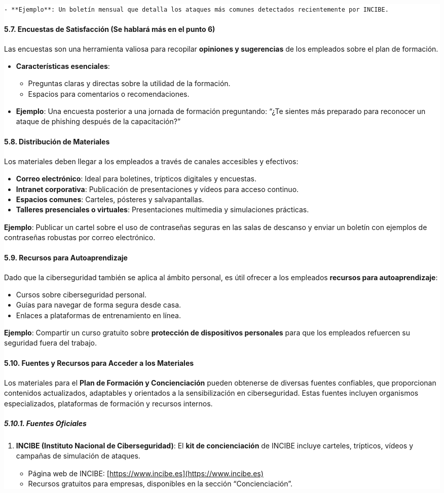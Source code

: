     - **Ejemplo**: Un boletín mensual que detalla los ataques más comunes detectados recientemente por INCIBE.     



#### 5.7. Encuestas de Satisfacción (Se hablará más en el punto 6)

Las encuestas son una herramienta valiosa para recopilar **opiniones y sugerencias** de los empleados sobre el plan de formación.

- **Características esenciales**:

    - Preguntas claras y directas sobre la utilidad de la formación.
    - Espacios para comentarios o recomendaciones.

- **Ejemplo**: Una encuesta posterior a una jornada de formación preguntando: “¿Te sientes más preparado para reconocer un ataque de phishing después de la capacitación?”


#### 5.8. Distribución de Materiales

Los materiales deben llegar a los empleados a través de canales accesibles y efectivos:    
- **Correo electrónico**: Ideal para boletines, trípticos digitales y encuestas.    
- **Intranet corporativa**: Publicación de presentaciones y vídeos para acceso continuo.    
- **Espacios comunes**: Carteles, pósteres y salvapantallas.     
- **Talleres presenciales o virtuales**: Presentaciones multimedia y simulaciones prácticas.    

**Ejemplo**: Publicar un cartel sobre el uso de contraseñas seguras en las salas de descanso y enviar un boletín con ejemplos de contraseñas robustas por correo electrónico.



#### 5.9. Recursos para Autoaprendizaje

Dado que la ciberseguridad también se aplica al ámbito personal, es útil ofrecer a los empleados **recursos para autoaprendizaje**:    

- Cursos sobre ciberseguridad personal.     
- Guías para navegar de forma segura desde casa.      
- Enlaces a plataformas de entrenamiento en línea.     

**Ejemplo**: Compartir un curso gratuito sobre **protección de dispositivos personales** para que los empleados refuercen su seguridad fuera del trabajo.     


#### 5.10. Fuentes y Recursos para Acceder a los Materiales

Los materiales para el **Plan de Formación y Concienciación** pueden obtenerse de diversas fuentes confiables, que proporcionan contenidos actualizados, adaptables y orientados a la sensibilización en ciberseguridad. Estas fuentes incluyen organismos especializados, plataformas de formación y recursos internos.

##### 5.10.1. Fuentes Oficiales

1. **INCIBE (Instituto Nacional de Ciberseguridad)**: El **kit de concienciación** de INCIBE incluye carteles, trípticos, vídeos y campañas de simulación de ataques.   

    - Página web de INCIBE: [https://www.incibe.es](https://www.incibe.es)         
    - Recursos gratuitos para empresas, disponibles en la sección “Concienciación”.         
